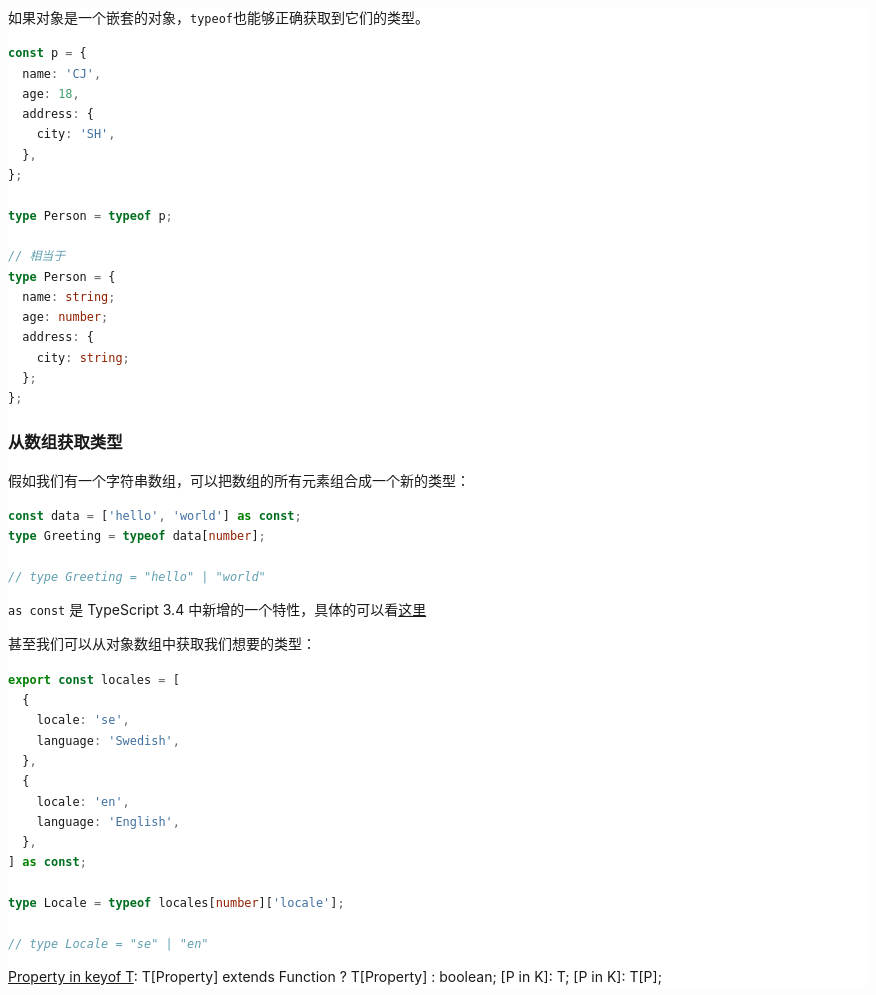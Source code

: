 如果对象是一个嵌套的对象，`typeof`也能够正确获取到它们的类型。

```typescript
const p = {
  name: 'CJ',
  age: 18,
  address: {
    city: 'SH',
  },
};

type Person = typeof p;

// 相当于
type Person = {
  name: string;
  age: number;
  address: {
    city: string;
  };
};
```

### 从数组获取类型

假如我们有一个字符串数组，可以把数组的所有元素组合成一个新的类型：

```typescript
const data = ['hello', 'world'] as const;
type Greeting = typeof data[number];

// type Greeting = "hello" | "world"
```

`as const` 是 TypeScript 3.4 中新增的一个特性，具体的可以看[这里](https://www.typescriptlang.org/docs/handbook/release-notes/typescript-3-4.html#const-assertions)

甚至我们可以从对象数组中获取我们想要的类型：

```typescript
export const locales = [
  {
    locale: 'se',
    language: 'Swedish',
  },
  {
    locale: 'en',
    language: 'English',
  },
] as const;

type Locale = typeof locales[number]['locale'];

// type Locale = "se" | "en"
```


  [Property in keyof T]: boolean;
  [Property in keyof T]: T[Property] extends Function ? T[Property] : boolean;
  [P in K]: T;
  [P in K]: T[P];